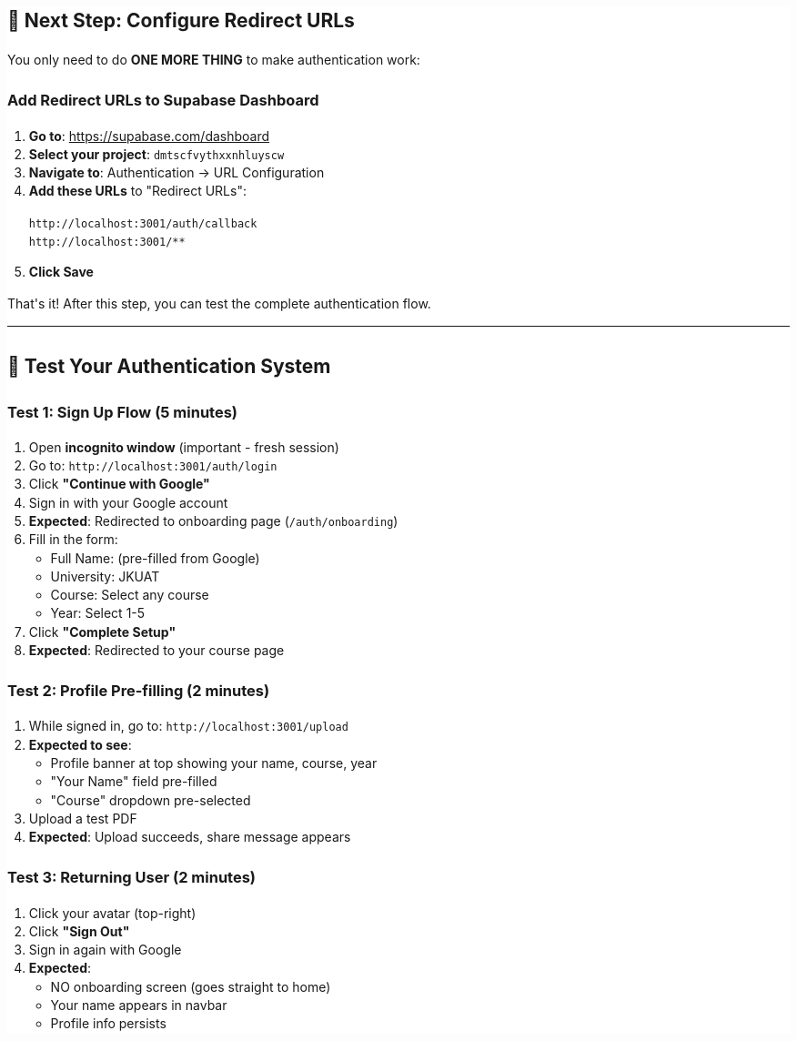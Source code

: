 ## 🚀 Next Step: Configure Redirect URLs

You only need to do **ONE MORE THING** to make authentication work:

### Add Redirect URLs to Supabase Dashboard

1. **Go to**: https://supabase.com/dashboard
2. **Select your project**: `dmtscfvythxxnhluyscw`
3. **Navigate to**: Authentication → URL Configuration
4. **Add these URLs** to "Redirect URLs":
   ```
   http://localhost:3001/auth/callback
   http://localhost:3001/**
   ```
5. **Click Save**

That's it! After this step, you can test the complete authentication flow.

---

## 🧪 Test Your Authentication System

### Test 1: Sign Up Flow (5 minutes)

1. Open **incognito window** (important - fresh session)
2. Go to: `http://localhost:3001/auth/login`
3. Click **"Continue with Google"**
4. Sign in with your Google account
5. **Expected**: Redirected to onboarding page (`/auth/onboarding`)
6. Fill in the form:
   - Full Name: (pre-filled from Google)
   - University: JKUAT
   - Course: Select any course
   - Year: Select 1-5
7. Click **"Complete Setup"**
8. **Expected**: Redirected to your course page

### Test 2: Profile Pre-filling (2 minutes)

1. While signed in, go to: `http://localhost:3001/upload`
2. **Expected to see**:
   - Profile banner at top showing your name, course, year
   - "Your Name" field pre-filled
   - "Course" dropdown pre-selected
3. Upload a test PDF
4. **Expected**: Upload succeeds, share message appears

### Test 3: Returning User (2 minutes)

1. Click your avatar (top-right)
2. Click **"Sign Out"**
3. Sign in again with Google
4. **Expected**:
   - NO onboarding screen (goes straight to home)
   - Your name appears in navbar
   - Profile info persists
